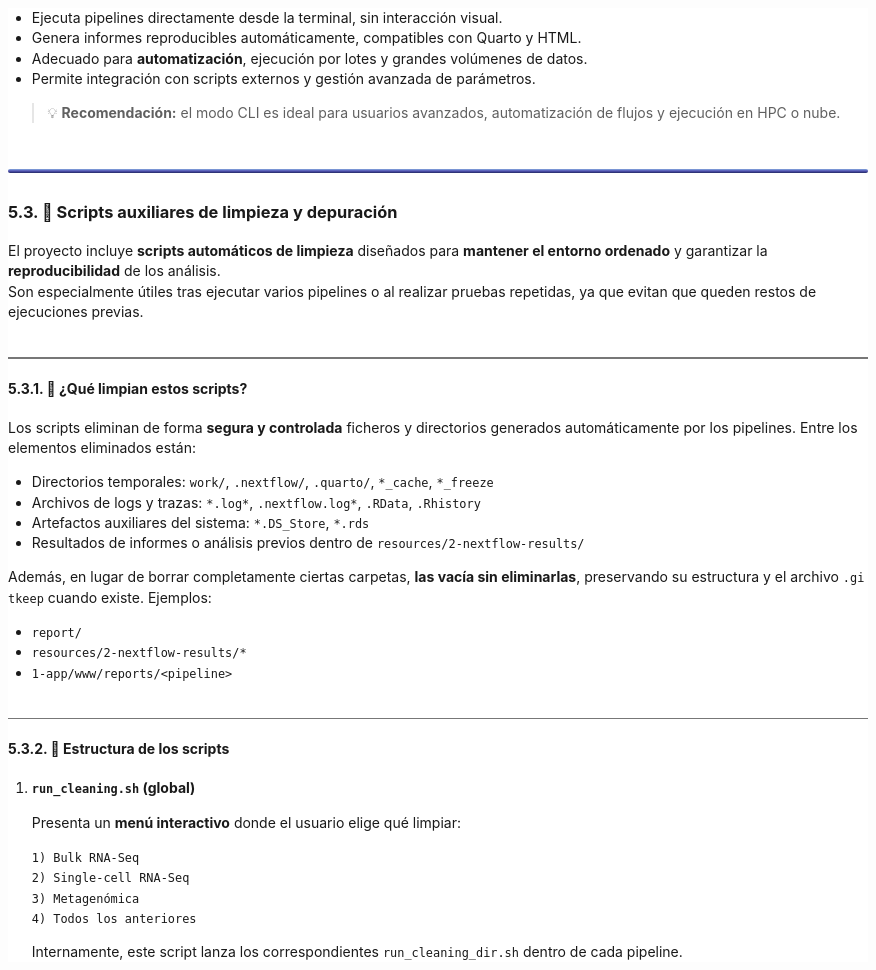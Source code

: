 * Ejecuta pipelines directamente desde la terminal, sin interacción visual.
* Genera informes reproducibles automáticamente, compatibles con Quarto y HTML.
* Adecuado para **automatización**, ejecución por lotes y grandes volúmenes de datos.
* Permite integración con scripts externos y gestión avanzada de parámetros.

> 💡 **Recomendación:** el modo CLI es ideal para usuarios avanzados, automatización de flujos y ejecución en HPC o nube.




<br>

<img src="assets/4-other/decoration/linea-divisora-2.png" width="100%" style="border-radius: 10px;">

<h3 id="section-5.3">5.3. 🧹 Scripts auxiliares de limpieza y depuración</h3>

El proyecto incluye **scripts automáticos de limpieza** diseñados para **mantener el entorno ordenado** y garantizar la **reproducibilidad** de los análisis.  
Son especialmente útiles tras ejecutar varios pipelines o al realizar pruebas repetidas, ya que evitan que queden restos de ejecuciones previas.



<hr style="border:none; height:1.5px; background-color:#777; width:100%; margin:35px 0 20px 0;">

<h4 id="section-5.3.1">5.3.1. 🚿 ¿Qué limpian estos scripts?</h4>

Los scripts eliminan de forma **segura y controlada** ficheros y directorios generados automáticamente por los pipelines. Entre los elementos eliminados están:

- Directorios temporales: `work/`, `.nextflow/`, `.quarto/`, `*_cache`, `*_freeze`  
- Archivos de logs y trazas: `*.log*`, `.nextflow.log*`, `.RData`, `.Rhistory`  
- Artefactos auxiliares del sistema: `*.DS_Store`, `*.rds`  
- Resultados de informes o análisis previos dentro de `resources/2-nextflow-results/`  

Además, en lugar de borrar completamente ciertas carpetas, **las vacía sin eliminarlas**, preservando su estructura y el archivo `.gitkeep` cuando existe. Ejemplos:  
- `report/`  
- `resources/2-nextflow-results/*`  
- `1-app/www/reports/<pipeline>`  



<hr style="border:none; height:1.5px; background-color:#777; width:100%; margin:35px 0 20px 0;">

<h4 id="section-5.3.2">5.3.2. 📂 Estructura de los scripts</h4>

1. **`run_cleaning.sh` (global)**  
    
    Presenta un **menú interactivo** donde el usuario elige qué limpiar:  
    
    ```plaintext
    1) Bulk RNA-Seq  
    2) Single-cell RNA-Seq  
    3) Metagenómica  
    4) Todos los anteriores  
    ```  
    
    Internamente, este script lanza los correspondientes `run_cleaning_dir.sh` dentro de cada pipeline.  
